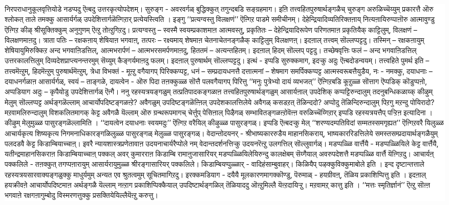 निरपराधानुकूलवृत्तियोडे नडप्पदु ऎऩ्बदु उत्तरकृत्योपदेशम्। सुरुङ्ग - अवरवर्गळ् बुद्धिक्कुत् तगुन्दबडि सङ्ग्रहमाग। इऩि तत्त्वहितपुरुषार्थङ्गळैच् चुरुङ्ग अरुळिच्चॆय्युम् प्रकारत्तै ऒरु श्लोकत् ताले तमक्कु आसार्यर्गळ् उपदेशित्तार्गळॆऩ्गिऱार् प्रत्येयस्त्विति । इङ्गु ‘‘प्रत्यग्वस्तु विलक्षणं’’ ऎऩ्गिऱ पाडमे समीचीनम्। देहेन्द्रियादिव्यतिरिक्तऩाय् नित्यऩायिरुप्पाऩॊरु आत्मावुण्डु ऎऩ्गिऱ कीऴ् श्रीसूक्तिक्कुम् अनुगुणम् ऎऩ्ऱु तोऩ्ऱुगिऱदु। प्रत्यग्वस्तु – स्वस्मै स्वयम्प्रकाशमाऩ आत्मवस्तु, प्रकृतितः – देहेन्द्रियादिरूपेण परिणतमाऩ प्रकृतियैक् काट्टिलुम्, विलक्षणं – विलक्षणमाऩदु। त्राता पतिः – रक्षकऩाय् शेषियाऩ भगवाऩ्, तत्परः – रक्ष्यमाय् शेषमाऩ चेतनाचेतनङ्गळैक् काट्टिलुम् विलक्षणऩ्। इदऩाल् तत्त्वम् सॊल्लप्पट्टदु। तस्मिन् – रक्षकऩायुम् शेषियायुमिरुक्किऱ अन्द भगवाऩिडत्तिल्, आत्मभरार्पणं – आत्मभरसमर्पणमाऩदु, हिततमं – अत्यन्तहितम्। इदऩाल् हिदम् सॊल्लप् पट्टदु। तच्छेषवृत्तिः फलं – अन्द भगवाऩिडत्तिल् उत्तरकालत्तिलुम् दिव्यदेशप्राप्त्यनन्तरमुम् सॆय्युम् कैङ्गर्यमाऩदु फलम्। इदऩाल् पुरुषार्थम् सॊल्लप्पट्टदु। इत्थं - इप्पडि सुरुक्कमाग, इदऱ्कु अदुः ऎऩ्बदोडन्वयम्। तत्त्वहिते पुमर्थ इति – तत्त्वमॆऩ्ऱुम्, हिदमॆऩ्ऱुम् पुरुषार्थमॆऩ्ऱुम्, त्रेधा विभक्तं - मूऩ्ऱु वगैयागप् पिरिक्कप्पट्ट, धनं – सम्प्रदायधनत्तै दत्तात्मनां – शेषमाग समर्पिक्कप्पट्ट आत्मस्वरूबत्तैयुडैय, नः - नमक्कु, दयाधनाः – दयाधनर्गळाऩ आसार्यर्गळ्, स्वयं – ताङ्गळे, दायत्वेन - ऒरु पिदा तऩक्कुळ्ळ सॊत्तै पलवगैयागप् पिरित्तु ‘‘मनुः पुत्रेभ्यो दायं व्यभजत्’’ ऎऩ्गिऱबडि कूऱुळ्ळ सॊत्ताग ऎप्पडिक् कॊडुप्पऩो, अप्पडियाग अदुः – कृपैयोडु उपदेशित्तार्गळ् ऎऩ्गै। ननु रहस्यत्रयङ्गळुम् तत्प्रतिपादकङ्गळाऩ तत्त्वहितपुरुषार्थङ्गळुम् आसार्यऩाल् उपदेशिक् कप्पट्टिरुन्दालुम् तदनुबन्धिकळाय्क् कीऴुम् मेलुम् सॊल्लप्पट्ट अर्थङ्गळॆल्लाम् आचार्योपदिष्टङ्गळऩ्ऱे? अवैगळुम् उपदिष्टङ्गळॆऩ्ऩिल् उपदेशकालत्तिलेये अवैगळ् कसडऱत् तॆळिन्ददो? अप्पोदु तॆळिन्दिरुन्दालुम् पिऱगु मऱन्दु पोयिरादो? मऱवामलिरुन्दालुम् विशकलितमागक् केट्ट अवैगळै यॆल्लाम् ऒरु ग्रन्थरूपमागच् चेर्त्तुप् पेसिऩाल् पिऴैगळ् सम्भावितङ्गळऩ्ऱोवॆऩ्ऩ वरुळिच्चॆय्गिऱार् इप्पडि रहस्यत्रयत्तैप् पऱ्ऱिऩ इत्यादिना । कीऴुम् मेलुमुळ्ळ पासुरङ्गळॆल्लामिति । ‘‘दायत्वेन दयाधनाः स्वयमदुः’’ ऎऩ्गिऱ वरैयिल् कीऴुळ्ळ पासुरङ्गळ्। इप्पडि ऎऩ्बदऱ्कु मेल् ‘‘शरण्यदम्पतिविदां सम्मतस्समगृह्यत’’ ऎऩ्गिऱवरै यिलुळ्ळ आचार्यकृत्य शिष्यकृत्य निगमनाधिकारङ्गळिलुळ्ळ पासुरङ्गळ् मेलुळ्ळ पासुरङ्गळ्। वेदान्तोदयनर् - श्रीभाष्यकाररुडैय माहानसिकराय्, भाष्यकाररिडत्तिलेये समस्तसम्प्रदायार्थङ्गळैयुम् पलदडवै केट्ट किडाम्बियाच्चाऩ्। इवरै न्यायशास्त्रप्रणेतावाऩ उदयनाचार्यरैप्पोले नम् वेदान्तदर्शनत्तिऱ्कु उदयनरॆऩ्ऱु उलगत्तिल् सॊल्लुवार्गळ्। मडप्पळ्ळि वार्त्तैयै - मडप्पळ्ळियिले केट्ट वार्त्तैयै, यतीन्द्रमाहानसिकराऩ किडाम्बियाच्चाऩ् पक्कल् अवर् कुमारराऩ किडाम्बि रामाऩुजासारियर् मडप्पळ्ळियिलेयिरुन्दु कालक्षेबम् सॆय्गैयाल् अवरुपदेशत्तै मडप्पळ्ळि वार्त्तै यॆऩ्गिऱदु। आचार्यऩ् पक्कलिले - तऩक्कुत् तगप्पऩारायुम् आसार्यरायुमुळ्ळ श्रीरङ्गासारियर् पक्कलिले। किडाम्बियप्पुळ्ळार् - वादिहंसाम्बुवाहर्। किळियैप् पऴक्कुविक्कुमाबोले इति । इन्द दृष्टान्तत्ताले रहस्यत्रयसारवाक्यङ्गळुक्कु माधुर्यमुम् अन्यत एव श्रुतत्वमुम् सूचितमागिऱदु। इरक्कमडियाग - दयैयै मूलकारणमागक्कॊण्डु, पॆरुमाळ् - हयग्रीवऩ्, तॆळिय प्रकाशिप्पित्तु इति । इदऩाल् हयक्रीवऩे आचार्योपदिष्टमाऩ अर्थङ्गळै यॆल्लाम् नऩ्ऱाग प्रकाशिप्पिक्कैयाल् उपदिष्टार्थङ्गळिल् तॆळियाददु ऒऩ्ऱुमिल्लै यॆऩ्ऱदायिऱ्ऱु। मऱवामऱ् कात्तु इति । ‘‘मत्तः स्मृतिर्ज्ञानं’’ ऎऩ्ऱु सॊऩ्ऩ भगवाऩे रक्षगऩागुम्बोदु विस्मरणत्तुक्कु प्रसक्तियेयिल्लैयॆऩ्ऱु करुत्तु।
